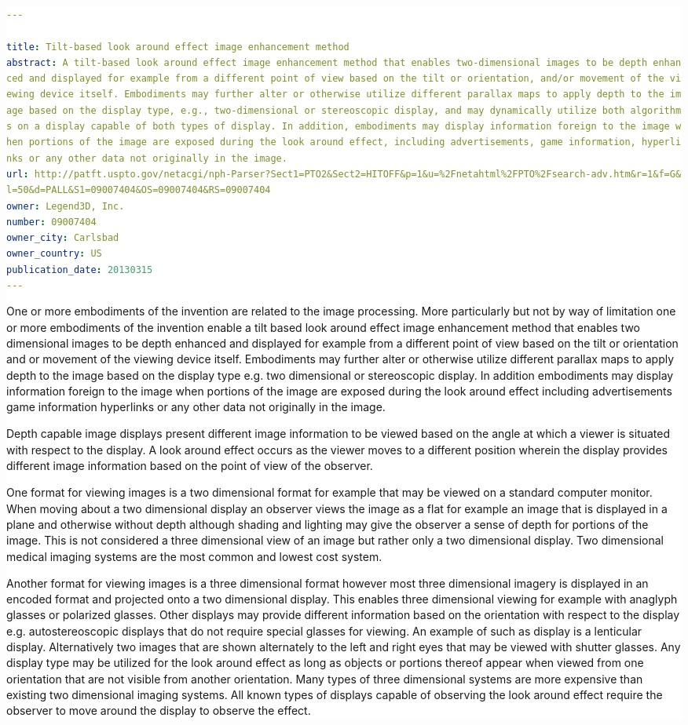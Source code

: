 ```yaml
---

title: Tilt-based look around effect image enhancement method
abstract: A tilt-based look around effect image enhancement method that enables two-dimensional images to be depth enhanced and displayed for example from a different point of view based on the tilt or orientation, and/or movement of the viewing device itself. Embodiments may further alter or otherwise utilize different parallax maps to apply depth to the image based on the display type, e.g., two-dimensional or stereoscopic display, and may dynamically utilize both algorithms on a display capable of both types of display. In addition, embodiments may display information foreign to the image when portions of the image are exposed during the look around effect, including advertisements, game information, hyperlinks or any other data not originally in the image.
url: http://patft.uspto.gov/netacgi/nph-Parser?Sect1=PTO2&Sect2=HITOFF&p=1&u=%2Fnetahtml%2FPTO%2Fsearch-adv.htm&r=1&f=G&l=50&d=PALL&S1=09007404&OS=09007404&RS=09007404
owner: Legend3D, Inc.
number: 09007404
owner_city: Carlsbad
owner_country: US
publication_date: 20130315
---
```

One or more embodiments of the invention are related to the image processing. More particularly but not by way of limitation one or more embodiments of the invention enable a tilt based look around effect image enhancement method that enables two dimensional images to be depth enhanced and displayed for example from a different point of view based on the tilt or orientation and or movement of the viewing device itself. Embodiments may further alter or otherwise utilize different parallax maps to apply depth to the image based on the display type e.g. two dimensional or stereoscopic display. In addition embodiments may display information foreign to the image when portions of the image are exposed during the look around effect including advertisements game information hyperlinks or any other data not originally in the image.

Depth capable image displays present different image information to be viewed based on the angle at which a viewer is situated with respect to the display. A look around effect occurs as the viewer moves to a different position wherein the display provides different image information based on the point of view of the observer.

One format for viewing images is a two dimensional format for example that may be viewed on a standard computer monitor. When moving about a two dimensional display an observer views the image as a flat for example an image that is displayed in a plane and otherwise without depth although shading and lighting may give the observer a sense of depth for portions of the image. This is not considered a three dimensional view of an image but rather only a two dimensional display. Two dimensional medical imaging systems are the most common and lowest cost system.

Another format for viewing images is a three dimensional format however most three dimensional imagery is displayed in an encoded format and projected onto a two dimensional display. This enables three dimensional viewing for example with anaglyph glasses or polarized glasses. Other displays may provide different information based on the orientation with respect to the display e.g. autostereoscopic displays that do not require special glasses for viewing. An example of such as display is a lenticular display. Alternatively two images that are shown alternately to the left and right eyes that may be viewed with shutter glasses. Any display type may be utilized for the look around effect as long as objects or portions thereof appear when viewed from one orientation that are not visible from another orientation. Many types of three dimensional systems are more expensive than existing two dimensional imaging systems. All known types of displays capable of observing the look around effect require the observer to move around the display to observe the effect.
